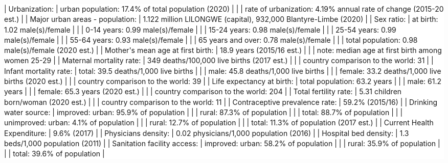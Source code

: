 | Urbanization: | urban population: 17.4% of total population (2020) |
| | rate of urbanization: 4.19% annual rate of change (2015-20 est.) |
| Major urban areas - population: | 1.122 million LILONGWE (capital), 932,000 Blantyre-Limbe (2020) |
| Sex ratio: | at birth: 1.02 male(s)/female |
| | 0-14 years: 0.99 male(s)/female |
| | 15-24 years: 0.98 male(s)/female |
| | 25-54 years: 0.99 male(s)/female |
| | 55-64 years: 0.93 male(s)/female |
| | 65 years and over: 0.78 male(s)/female |
| | total population: 0.98 male(s)/female (2020 est.) |
| Mother's mean age at first birth: | 18.9 years (2015/16 est.) |
| | note: median age at first birth among women 25-29 |
| Maternal mortality rate: | 349 deaths/100,000 live births (2017 est.) |
| | country comparison to the world: 31 |
| Infant mortality rate: | total: 39.5 deaths/1,000 live births |
| | male: 45.8 deaths/1,000 live births |
| | female: 33.2 deaths/1,000 live births (2020 est.) |
| | country comparison to the world: 39 |
| Life expectancy at birth: | total population: 63.2 years |
| | male: 61.2 years |
| | female: 65.3 years (2020 est.) |
| | country comparison to the world: 204 |
| Total fertility rate: | 5.31 children born/woman (2020 est.) |
| | country comparison to the world: 11 |
| Contraceptive prevalence rate: | 59.2% (2015/16) |
| Drinking water source: | improved: urban: 95.9% of population |
| | rural: 87.3% of population |
| | total: 88.7% of population |
| | unimproved: urban: 4.1% of population |
| | rural: 12.7% of population |
| | total: 11.3% of population (2017 est.) |
| Current Health Expenditure: | 9.6% (2017) |
| Physicians density: | 0.02 physicians/1,000 population (2016) |
| Hospital bed density: | 1.3 beds/1,000 population (2011) |
| Sanitation facility access: | improved: urban: 58.2% of population |
| | rural: 35.9% of population |
| | total: 39.6% of population |